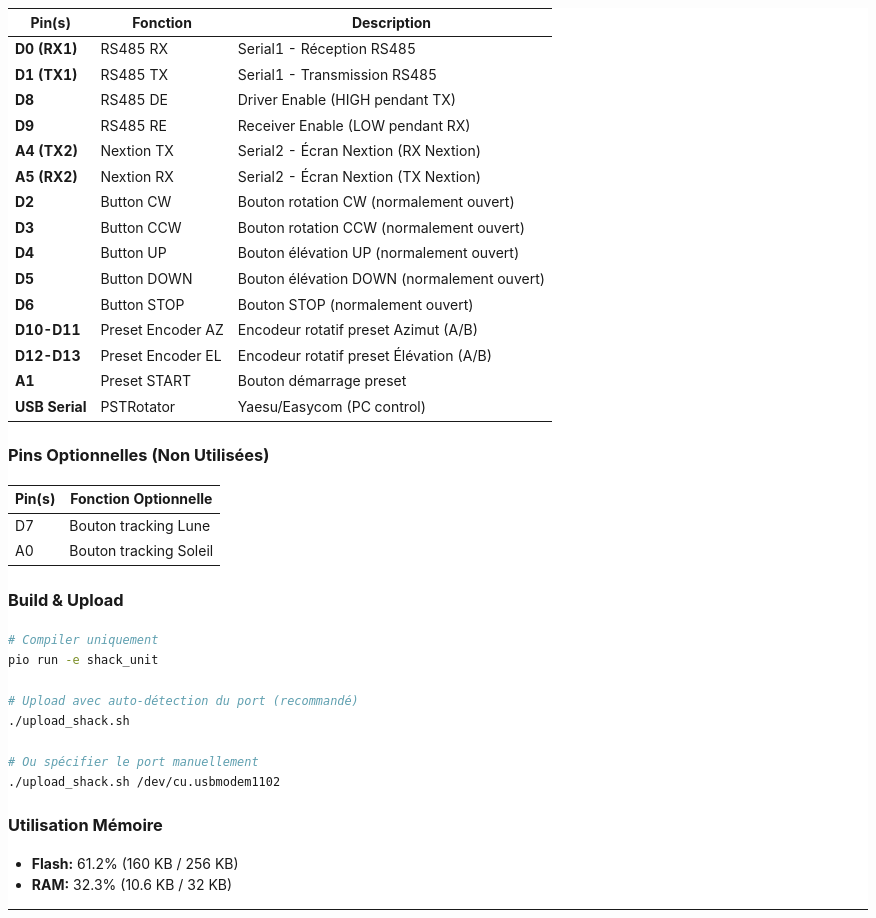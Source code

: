 | Pin(s) | Fonction | Description |
|--------|----------|-------------|
| **D0 (RX1)** | RS485 RX | Serial1 - Réception RS485 |
| **D1 (TX1)** | RS485 TX | Serial1 - Transmission RS485 |
| **D8** | RS485 DE | Driver Enable (HIGH pendant TX) |
| **D9** | RS485 RE | Receiver Enable (LOW pendant RX) |
| **A4 (TX2)** | Nextion TX | Serial2 - Écran Nextion (RX Nextion) |
| **A5 (RX2)** | Nextion RX | Serial2 - Écran Nextion (TX Nextion) |
| **D2** | Button CW | Bouton rotation CW (normalement ouvert) |
| **D3** | Button CCW | Bouton rotation CCW (normalement ouvert) |
| **D4** | Button UP | Bouton élévation UP (normalement ouvert) |
| **D5** | Button DOWN | Bouton élévation DOWN (normalement ouvert) |
| **D6** | Button STOP | Bouton STOP (normalement ouvert) |
| **D10-D11** | Preset Encoder AZ | Encodeur rotatif preset Azimut (A/B) |
| **D12-D13** | Preset Encoder EL | Encodeur rotatif preset Élévation (A/B) |
| **A1** | Preset START | Bouton démarrage preset |
| **USB Serial** | PSTRotator | Yaesu/Easycom (PC control) |

### Pins Optionnelles (Non Utilisées)
| Pin(s) | Fonction Optionnelle |
|--------|----------------------|
| D7 | Bouton tracking Lune |
| A0 | Bouton tracking Soleil |

### Build & Upload
```bash
# Compiler uniquement
pio run -e shack_unit

# Upload avec auto-détection du port (recommandé)
./upload_shack.sh

# Ou spécifier le port manuellement
./upload_shack.sh /dev/cu.usbmodem1102
```

### Utilisation Mémoire
- **Flash:** 61.2% (160 KB / 256 KB)
- **RAM:** 32.3% (10.6 KB / 32 KB)

---